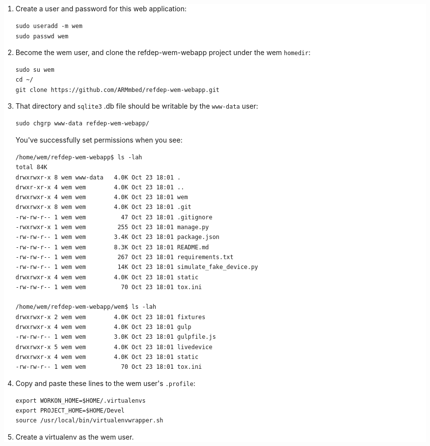 1. Create a user and password for this web application:

   ```
   sudo useradd -m wem
   sudo passwd wem
   ```

1. Become the wem user, and clone the refdep-wem-webapp project under the wem `homedir`:

   ```
   sudo su wem
   cd ~/
   git clone https://github.com/ARMmbed/refdep-wem-webapp.git
   ```

1. That directory and `sqlite3` .db file should be writable by the `www-data` user:

   ```
   sudo chgrp www-data refdep-wem-webapp/
   ```
   
   You've successfully set permissions when you see:
   
   ```
   /home/wem/refdep-wem-webapp$ ls -lah
   total 84K
   drwxrwxr-x 8 wem www-data   4.0K Oct 23 18:01 .
   drwxr-xr-x 4 wem wem        4.0K Oct 23 18:01 ..
   drwxrwxr-x 4 wem wem        4.0K Oct 23 18:01 wem
   drwxrwxr-x 8 wem wem        4.0K Oct 23 18:01 .git
   -rw-rw-r-- 1 wem wem          47 Oct 23 18:01 .gitignore
   -rwxrwxr-x 1 wem wem         255 Oct 23 18:01 manage.py
   -rw-rw-r-- 1 wem wem        3.4K Oct 23 18:01 package.json
   -rw-rw-r-- 1 wem wem        8.3K Oct 23 18:01 README.md
   -rw-rw-r-- 1 wem wem         267 Oct 23 18:01 requirements.txt
   -rw-rw-r-- 1 wem wem         14K Oct 23 18:01 simulate_fake_device.py
   drwxrwxr-x 4 wem wem        4.0K Oct 23 18:01 static
   -rw-rw-r-- 1 wem wem          70 Oct 23 18:01 tox.ini

   /home/wem/refdep-wem-webapp/wem$ ls -lah
   drwxrwxr-x 2 wem wem        4.0K Oct 23 18:01 fixtures
   drwxrwxr-x 4 wem wem        4.0K Oct 23 18:01 gulp
   -rw-rw-r-- 1 wem wem        3.0K Oct 23 18:01 gulpfile.js
   drwxrwxr-x 5 wem wem        4.0K Oct 23 18:01 livedevice
   drwxrwxr-x 4 wem wem        4.0K Oct 23 18:01 static
   -rw-rw-r-- 1 wem wem          70 Oct 23 18:01 tox.ini
   ```

1. Copy and paste these lines to the wem user's `.profile`:

   ```
   export WORKON_HOME=$HOME/.virtualenvs
   export PROJECT_HOME=$HOME/Devel
   source /usr/local/bin/virtualenvwrapper.sh
   ```

1. Create a virtualenv as the wem user.
